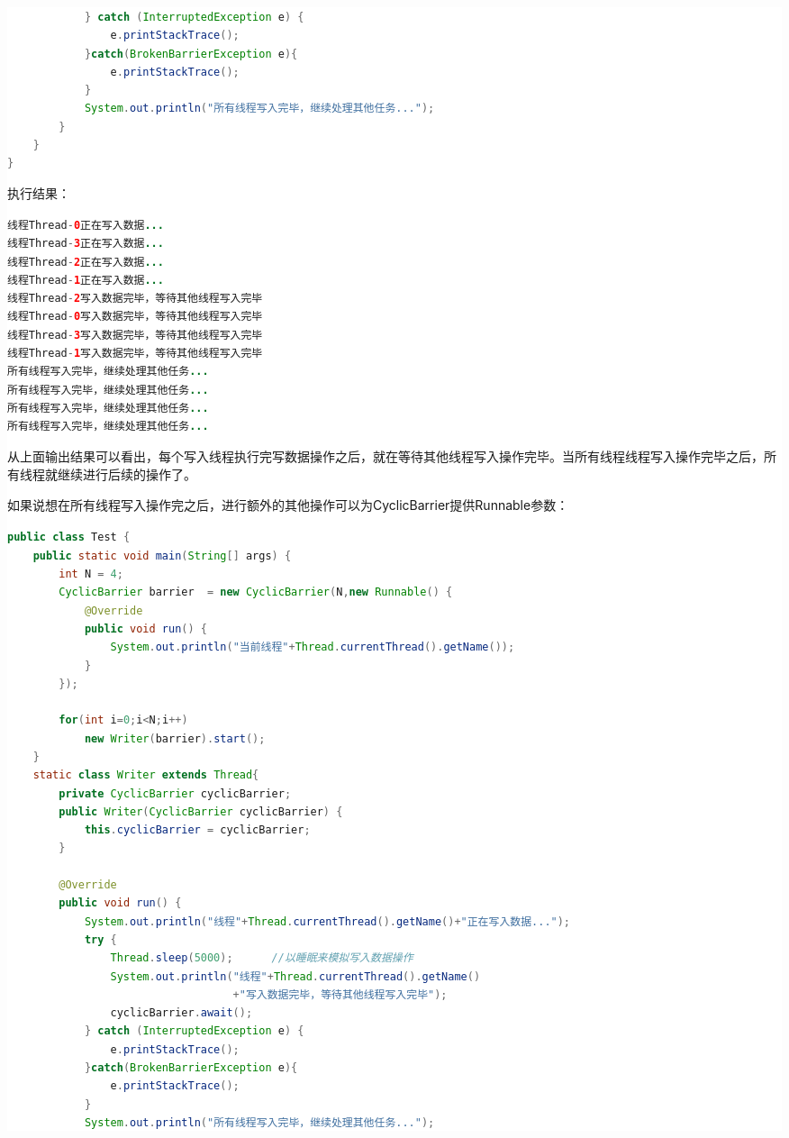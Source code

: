 ```java
            } catch (InterruptedException e) {
                e.printStackTrace();
            }catch(BrokenBarrierException e){
                e.printStackTrace();
            }
            System.out.println("所有线程写入完毕，继续处理其他任务...");
        }
    }
}
```

执行结果：

```java
线程Thread-0正在写入数据...
线程Thread-3正在写入数据...
线程Thread-2正在写入数据...
线程Thread-1正在写入数据...
线程Thread-2写入数据完毕，等待其他线程写入完毕
线程Thread-0写入数据完毕，等待其他线程写入完毕
线程Thread-3写入数据完毕，等待其他线程写入完毕
线程Thread-1写入数据完毕，等待其他线程写入完毕
所有线程写入完毕，继续处理其他任务...
所有线程写入完毕，继续处理其他任务...
所有线程写入完毕，继续处理其他任务...
所有线程写入完毕，继续处理其他任务...
```

从上面输出结果可以看出，每个写入线程执行完写数据操作之后，就在等待其他线程写入操作完毕。当所有线程线程写入操作完毕之后，所有线程就继续进行后续的操作了。

如果说想在所有线程写入操作完之后，进行额外的其他操作可以为CyclicBarrier提供Runnable参数：

```java
public class Test {
    public static void main(String[] args) {
        int N = 4;
        CyclicBarrier barrier  = new CyclicBarrier(N,new Runnable() {
            @Override
            public void run() {
                System.out.println("当前线程"+Thread.currentThread().getName());   
            }
        });
         
        for(int i=0;i<N;i++)
            new Writer(barrier).start();
    }
    static class Writer extends Thread{
        private CyclicBarrier cyclicBarrier;
        public Writer(CyclicBarrier cyclicBarrier) {
            this.cyclicBarrier = cyclicBarrier;
        }
 
        @Override
        public void run() {
            System.out.println("线程"+Thread.currentThread().getName()+"正在写入数据...");
            try {
                Thread.sleep(5000);      //以睡眠来模拟写入数据操作
                System.out.println("线程"+Thread.currentThread().getName()
                                   +"写入数据完毕，等待其他线程写入完毕");
                cyclicBarrier.await();
            } catch (InterruptedException e) {
                e.printStackTrace();
            }catch(BrokenBarrierException e){
                e.printStackTrace();
            }
            System.out.println("所有线程写入完毕，继续处理其他任务...");
```